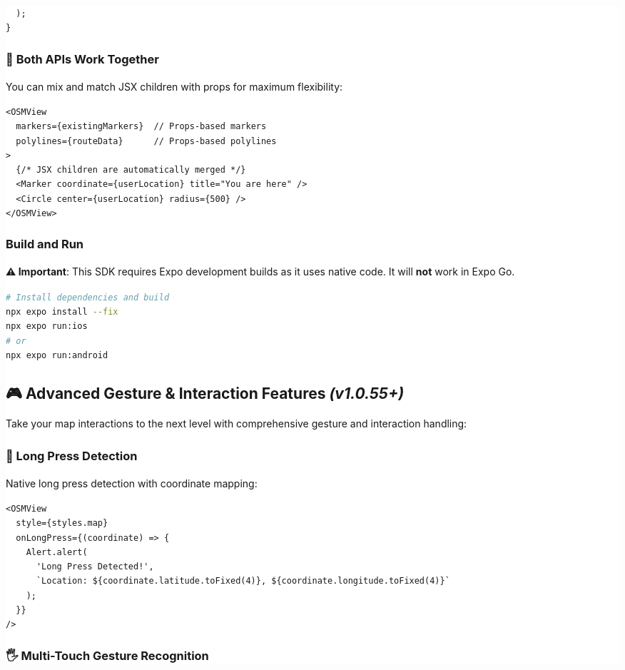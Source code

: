 ```tsx
  );
}
```

### 🔄 **Both APIs Work Together**

You can mix and match JSX children with props for maximum flexibility:

```tsx
<OSMView
  markers={existingMarkers}  // Props-based markers
  polylines={routeData}      // Props-based polylines
>
  {/* JSX children are automatically merged */}
  <Marker coordinate={userLocation} title="You are here" />
  <Circle center={userLocation} radius={500} />
</OSMView>
```

### Build and Run

**⚠️ Important**: This SDK requires Expo development builds as it uses native code. It will **not** work in Expo Go.

```bash
# Install dependencies and build
npx expo install --fix
npx expo run:ios
# or
npx expo run:android
```

## 🎮 Advanced Gesture & Interaction Features *(v1.0.55+)*

Take your map interactions to the next level with comprehensive gesture and interaction handling:

### **🔗 Long Press Detection**

Native long press detection with coordinate mapping:

```tsx
<OSMView
  style={styles.map}
  onLongPress={(coordinate) => {
    Alert.alert(
      'Long Press Detected!',
      `Location: ${coordinate.latitude.toFixed(4)}, ${coordinate.longitude.toFixed(4)}`
    );
  }}
/>
```

### **🖐️ Multi-Touch Gesture Recognition**
